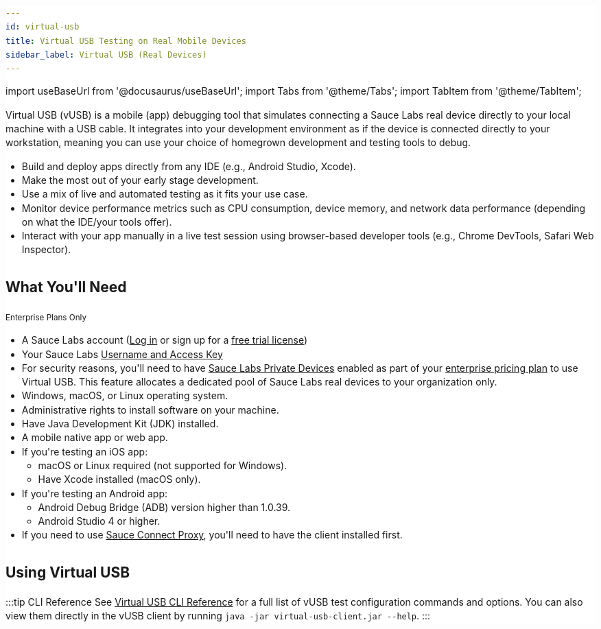 ```yaml
---
id: virtual-usb
title: Virtual USB Testing on Real Mobile Devices
sidebar_label: Virtual USB (Real Devices)
---
```


import useBaseUrl from '@docusaurus/useBaseUrl';
import Tabs from '@theme/Tabs';
import TabItem from '@theme/TabItem';

Virtual USB (vUSB) is a mobile (app) debugging tool that simulates connecting a Sauce Labs real device directly to your local machine with a USB cable. It integrates into your development environment as if the device is connected directly to your workstation, meaning you can use your choice of homegrown development and testing tools to debug.

* Build and deploy apps directly from any IDE (e.g., Android Studio, Xcode).
* Make the most out of your early stage development.
* Use a mix of live and automated testing as it fits your use case.
* Monitor device performance metrics such as CPU consumption, device memory, and network data performance (depending on what the IDE/your tools offer).
* Interact with your app manually in a live test session using browser-based developer tools (e.g., Chrome DevTools, Safari Web Inspector).

## What You'll Need

<small><span className="sauceDBlue">Enterprise Plans Only</span></small>

* A Sauce Labs account ([Log in](https://accounts.saucelabs.com/am/XUI/#login/) or sign up for a [free trial license](https://saucelabs.com/sign-up))
* Your Sauce Labs [Username and Access Key](https://app.saucelabs.com/user-settings)
* For security reasons, you'll need to have [Sauce Labs Private Devices](https://saucelabs.com/platform/real-device-cloud) enabled as part of your [enterprise pricing plan](https://saucelabs.com/solutions/enterprise) to use Virtual USB. This feature allocates a dedicated pool of Sauce Labs real devices to your organization only.
* Windows, macOS, or Linux operating system.
* Administrative rights to install software on your machine.
* Have Java Development Kit (JDK) installed.
* A mobile native app or web app.
* If you're testing an iOS app:
  * macOS or Linux required (not supported for Windows).
  * Have Xcode installed (macOS only).
* If you're testing an Android app:
  * Android Debug Bridge (ADB) version higher than 1.0.39.
  * Android Studio 4 or higher.
* If you need to use [Sauce Connect Proxy](/secure-connections/sauce-connect), you'll need to have the client installed first.


## Using Virtual USB

:::tip CLI Reference
See [Virtual USB CLI Reference](/dev/cli/virtual-usb.md) for a full list of vUSB test configuration commands and options. You can also view them directly in the vUSB client by running `java -jar virtual-usb-client.jar --help`.
:::
